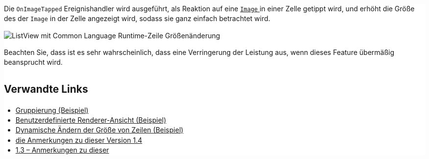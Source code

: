 Die `OnImageTapped` Ereignishandler wird ausgeführt, als Reaktion auf eine [ `Image` ](xref:Xamarin.Forms.Image) in einer Zelle getippt wird, und erhöht die Größe des der `Image` in der Zelle angezeigt wird, sodass sie ganz einfach betrachtet wird.

![](customizing-list-appearance-images/dynamic-row-resizing.png "ListView mit Common Language Runtime-Zeile Größenänderung")

Beachten Sie, dass ist es sehr wahrscheinlich, dass eine Verringerung der Leistung aus, wenn dieses Feature übermäßig beansprucht wird.



## <a name="related-links"></a>Verwandte Links

- [Gruppierung (Beispiel)](https://developer.xamarin.com/samples/xamarin-forms/UserInterface/ListView/Grouping)
- [Benutzerdefinierte Renderer-Ansicht (Beispiel)](https://developer.xamarin.com/samples/xamarin-forms/WorkingWithListviewNative/)
- [Dynamische Ändern der Größe von Zeilen (Beispiel)](https://developer.xamarin.com/samples/xamarin-forms/UserInterface/ListView/DynamicUnevenListCells/)
- [die Anmerkungen zu dieser Version 1.4](http://forums.xamarin.com/discussion/35451/xamarin-forms-1-4-0-released/)
- [1.3 – Anmerkungen zu dieser](http://forums.xamarin.com/discussion/29934/xamarin-forms-1-3-0-released/)
